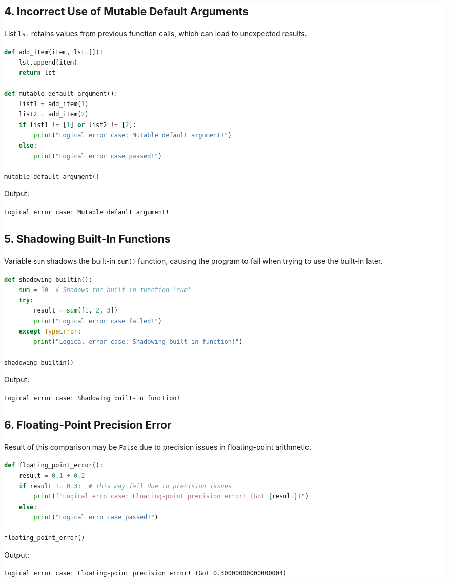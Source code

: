 ## 4. Incorrect Use of Mutable Default Arguments
List `lst` retains values from previous function calls, which can lead to unexpected results.

```python
def add_item(item, lst=[]):
    lst.append(item)
    return lst

def mutable_default_argument():
    list1 = add_item(1)
    list2 = add_item(2)
    if list1 != [1] or list2 != [2]:
        print("Logical error case: Mutable default argument!")
    else:
        print("Logical error case passed!")

mutable_default_argument()
```
Output:
```text
Logical error case: Mutable default argument!
```

## 5. Shadowing Built-In Functions
Variable `sum` shadows the built-in `sum()` function, causing the program to fail when trying to use the built-in later.

```python
def shadowing_builtin():
    sum = 10  # Shadows the built-in function 'sum'
    try:
        result = sum([1, 2, 3])
        print("Logical error case failed!")
    except TypeError:
        print("Logical error case: Shadowing built-in function!")

shadowing_builtin()
```
Output:
```text
Logical error case: Shadowing built-in function!
```

## 6. Floating-Point Precision Error
Result of this comparison may be `False` due to precision issues in floating-point arithmetic.

```python
def floating_point_error():
    result = 0.1 + 0.2
    if result != 0.3:  # This may fail due to precision issues
        print(f"Logical erro case: Floating-point precision error! (Got {result})")
    else:
        print("Logical erro case passed!")

floating_point_error()
```
Output:
```text
Logical error case: Floating-point precision error! (Got 0.30000000000000004)
```
